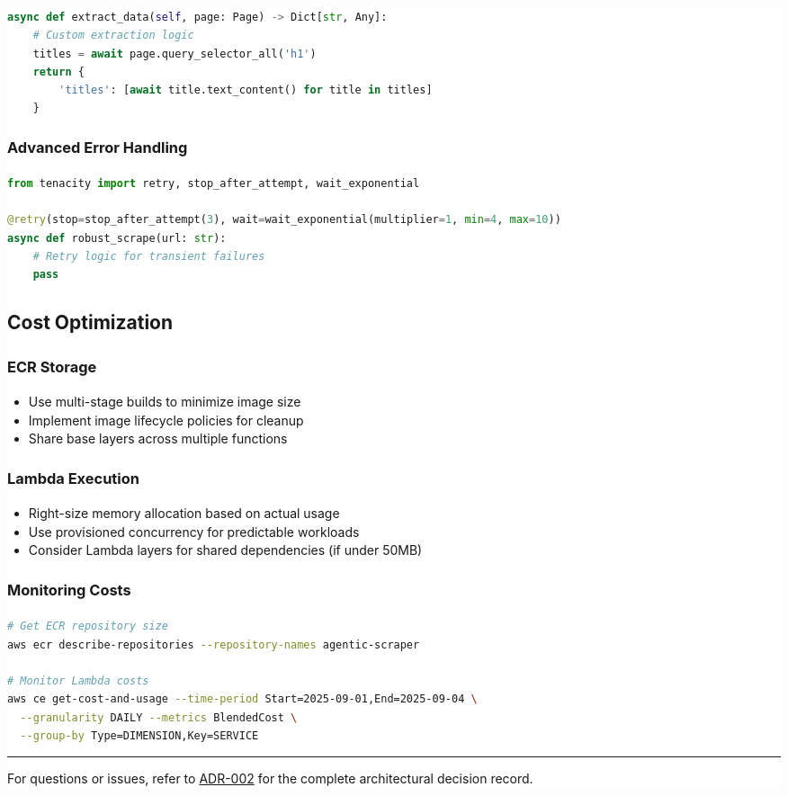 ```python
async def extract_data(self, page: Page) -> Dict[str, Any]:
    # Custom extraction logic
    titles = await page.query_selector_all('h1')
    return {
        'titles': [await title.text_content() for title in titles]
    }
```

### Advanced Error Handling

```python
from tenacity import retry, stop_after_attempt, wait_exponential

@retry(stop=stop_after_attempt(3), wait=wait_exponential(multiplier=1, min=4, max=10))
async def robust_scrape(url: str):
    # Retry logic for transient failures
    pass
```

## Cost Optimization

### ECR Storage

- Use multi-stage builds to minimize image size
- Implement image lifecycle policies for cleanup
- Share base layers across multiple functions

### Lambda Execution

- Right-size memory allocation based on actual usage
- Use provisioned concurrency for predictable workloads
- Consider Lambda layers for shared dependencies (if under 50MB)

### Monitoring Costs

```bash
# Get ECR repository size
aws ecr describe-repositories --repository-names agentic-scraper

# Monitor Lambda costs
aws ce get-cost-and-usage --time-period Start=2025-09-01,End=2025-09-04 \
  --granularity DAILY --metrics BlendedCost \
  --group-by Type=DIMENSION,Key=SERVICE
```

---

For questions or issues, refer to [ADR-002](../docs/adr/ADR-002-docker-lambda-playwright.md) for the complete architectural decision record.